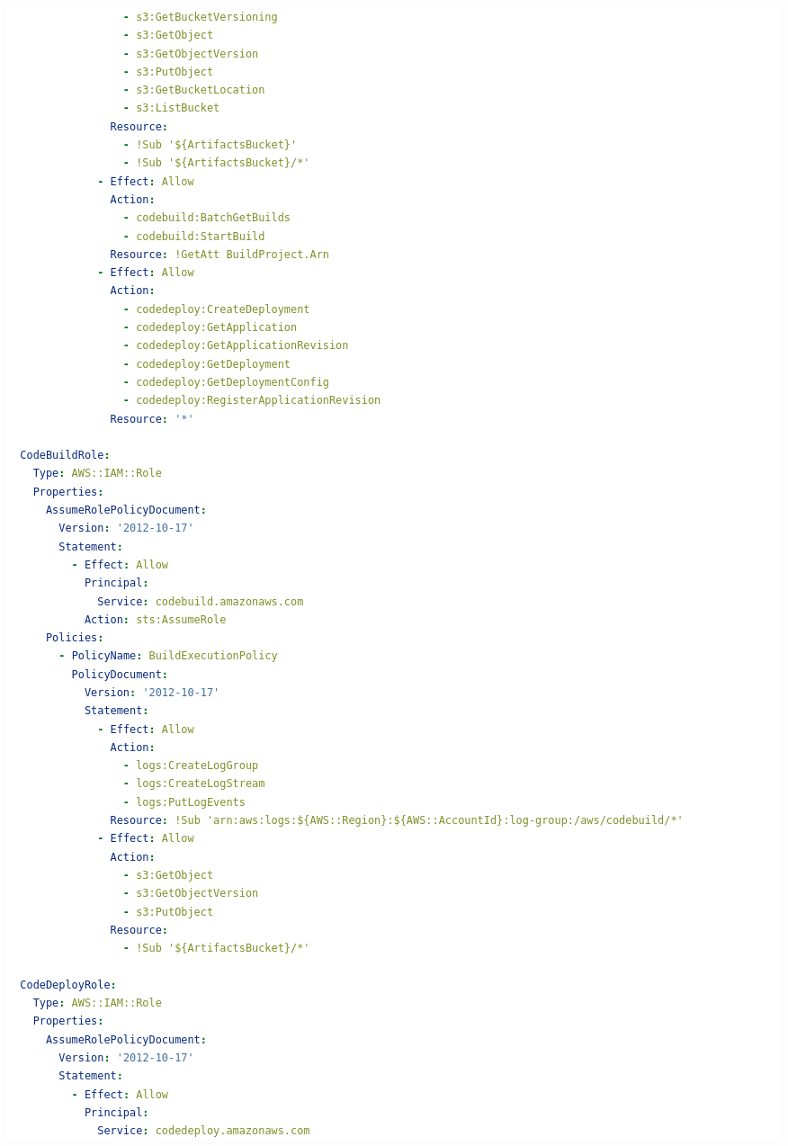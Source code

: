 ```yaml
                  - s3:GetBucketVersioning
                  - s3:GetObject
                  - s3:GetObjectVersion
                  - s3:PutObject
                  - s3:GetBucketLocation
                  - s3:ListBucket
                Resource:
                  - !Sub '${ArtifactsBucket}'
                  - !Sub '${ArtifactsBucket}/*'
              - Effect: Allow
                Action:
                  - codebuild:BatchGetBuilds
                  - codebuild:StartBuild
                Resource: !GetAtt BuildProject.Arn
              - Effect: Allow
                Action:
                  - codedeploy:CreateDeployment
                  - codedeploy:GetApplication
                  - codedeploy:GetApplicationRevision
                  - codedeploy:GetDeployment
                  - codedeploy:GetDeploymentConfig
                  - codedeploy:RegisterApplicationRevision
                Resource: '*'

  CodeBuildRole:
    Type: AWS::IAM::Role
    Properties:
      AssumeRolePolicyDocument:
        Version: '2012-10-17'
        Statement:
          - Effect: Allow
            Principal:
              Service: codebuild.amazonaws.com
            Action: sts:AssumeRole
      Policies:
        - PolicyName: BuildExecutionPolicy
          PolicyDocument:
            Version: '2012-10-17'
            Statement:
              - Effect: Allow
                Action:
                  - logs:CreateLogGroup
                  - logs:CreateLogStream
                  - logs:PutLogEvents
                Resource: !Sub 'arn:aws:logs:${AWS::Region}:${AWS::AccountId}:log-group:/aws/codebuild/*'
              - Effect: Allow
                Action:
                  - s3:GetObject
                  - s3:GetObjectVersion
                  - s3:PutObject
                Resource:
                  - !Sub '${ArtifactsBucket}/*'

  CodeDeployRole:
    Type: AWS::IAM::Role
    Properties:
      AssumeRolePolicyDocument:
        Version: '2012-10-17'
        Statement:
          - Effect: Allow
            Principal:
              Service: codedeploy.amazonaws.com
```